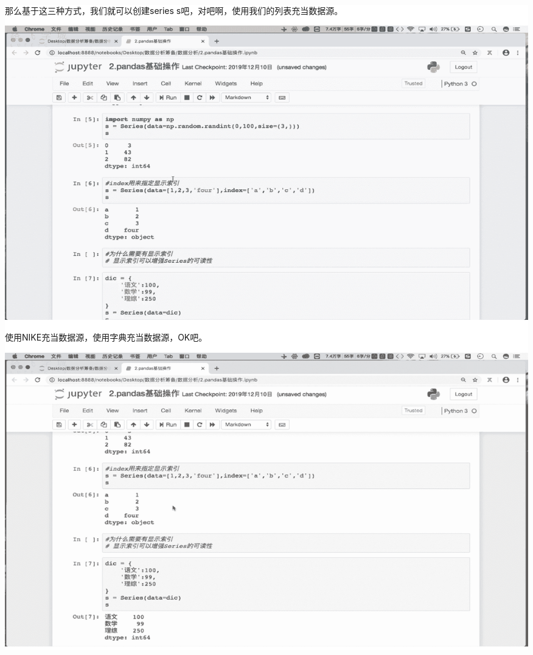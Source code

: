 那么基于这三种方式，我们就可以创建series s吧，对吧啊，使用我们的列表充当数据源。

![](img/3fb59a693134e3c90a6e68bebfcdf849_41.png)

使用NIKE充当数据源，使用字典充当数据源，OK吧。

![](img/3fb59a693134e3c90a6e68bebfcdf849_43.png)
